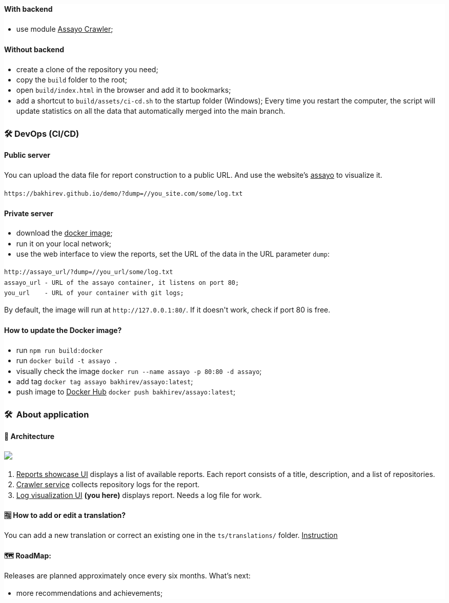 ####  With backend
- use module [Assayo Crawler](https://github.com/bakhirev/assayo-crawler);
  <a name="link-27"></a>
####  Without backend
- create a clone of the repository you need;
- copy the `build` folder to the root;
- open `build/index.html` in the browser and add it to bookmarks;
- add a shortcut to `build/assets/ci-cd.sh` to the startup folder (Windows);
  Every time you restart the computer, the script will update statistics on all the data that automatically merged into the main branch.
  <a name="link-28"></a>
### 🛠️ DevOps (CI/CD)
<a name="link-29"></a>
####  Public server
You can upload the data file for report construction to a public URL. And use the website’s [assayo](https://bakhirev.github.io/?ref=github&lang=en) to visualize it.
```
https://bakhirev.github.io/demo/?dump=//you_site.com/some/log.txt
```
<a name="link-30"></a>
####  Private server
- download the [docker image](https://hub.docker.com/r/bakhirev/assayo);
- run it on your local network;
- use the web interface to view the reports, set the URL of the data in the URL parameter ```dump```:
```
http://assayo_url/?dump=//you_url/some/log.txt
assayo_url - URL of the assayo container, it listens on port 80;
you_url    - URL of your container with git logs;
```
By default, the image will run at ```http://127.0.0.1:80/```. If it doesn't work, check if port 80 is free.
<a name="link-31"></a>
####  How to update the Docker image?
- run ```npm run build:docker```
- run ```docker build -t assayo .```
- visually check the image ```docker run --name assayo -p 80:80 -d assayo```;
- add tag ```docker tag assayo bakhirev/assayo:latest```;
- push image to [Docker Hub](https://hub.docker.com/r/bakhirev/assayo) ```docker push bakhirev/assayo:latest```;
  <a name="link-32"></a>
### 🛠️ ️ About application
<a name="link-33"></a>
#### 📐 Architecture
<img src="https://raw.githubusercontent.com/bakhirev/assayo-crawler/12af4410fc93384cafb108a4429e43f9a874dbaa/schema.svg" width="70%" />

1. [Reports showcase UI](https://github.com/bakhirev/assayo-showcase) displays a list of available reports. Each report consists of a title, description, and a list of repositories.
2. [Crawler service](https://github.com/bakhirev/assayo-crawler) collects repository logs for the report.
3. [Log visualization UI](https://github.com/bakhirev/assayo) **(you here)** displays report. Needs a log file for work.
   <a name="link-34"></a>
#### 🈯 How to add or edit a translation?
You can add a new translation or correct an existing one in the ```ts/translations/``` folder.
[Instruction](https://github.com/firstcontributions/first-contributions)
<a name="link-35"></a>
#### 🗺️ RoadMap:
Releases are planned approximately once every six months. What’s next:
- more recommendations and achievements;
